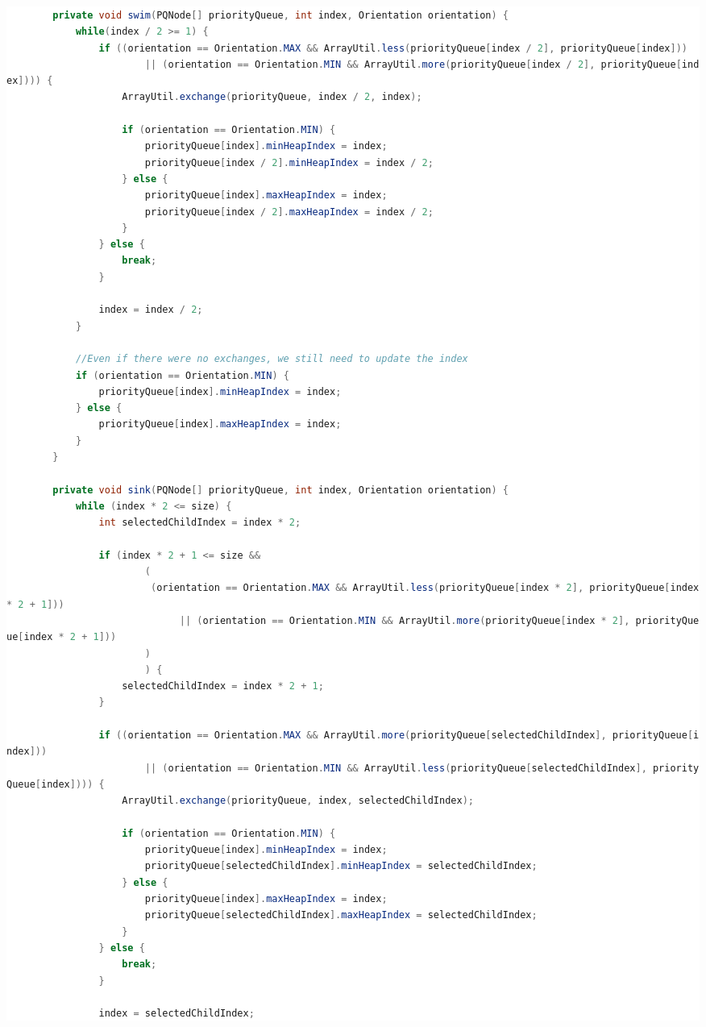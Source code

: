   ```java
           private void swim(PQNode[] priorityQueue, int index, Orientation orientation) {
               while(index / 2 >= 1) {
                   if ((orientation == Orientation.MAX && ArrayUtil.less(priorityQueue[index / 2], priorityQueue[index]))
                           || (orientation == Orientation.MIN && ArrayUtil.more(priorityQueue[index / 2], priorityQueue[index]))) {
                       ArrayUtil.exchange(priorityQueue, index / 2, index);

                       if (orientation == Orientation.MIN) {
                           priorityQueue[index].minHeapIndex = index;
                           priorityQueue[index / 2].minHeapIndex = index / 2;
                       } else {
                           priorityQueue[index].maxHeapIndex = index;
                           priorityQueue[index / 2].maxHeapIndex = index / 2;
                       }
                   } else {
                       break;
                   }

                   index = index / 2;
               }

               //Even if there were no exchanges, we still need to update the index
               if (orientation == Orientation.MIN) {
                   priorityQueue[index].minHeapIndex = index;
               } else {
                   priorityQueue[index].maxHeapIndex = index;
               }
           }

           private void sink(PQNode[] priorityQueue, int index, Orientation orientation) {
               while (index * 2 <= size) {
                   int selectedChildIndex = index * 2;

                   if (index * 2 + 1 <= size &&
                           (
                            (orientation == Orientation.MAX && ArrayUtil.less(priorityQueue[index * 2], priorityQueue[index * 2 + 1]))
                                 || (orientation == Orientation.MIN && ArrayUtil.more(priorityQueue[index * 2], priorityQueue[index * 2 + 1]))
                           )
                           ) {
                       selectedChildIndex = index * 2 + 1;
                   }

                   if ((orientation == Orientation.MAX && ArrayUtil.more(priorityQueue[selectedChildIndex], priorityQueue[index]))
                           || (orientation == Orientation.MIN && ArrayUtil.less(priorityQueue[selectedChildIndex], priorityQueue[index]))) {
                       ArrayUtil.exchange(priorityQueue, index, selectedChildIndex);

                       if (orientation == Orientation.MIN) {
                           priorityQueue[index].minHeapIndex = index;
                           priorityQueue[selectedChildIndex].minHeapIndex = selectedChildIndex;
                       } else {
                           priorityQueue[index].maxHeapIndex = index;
                           priorityQueue[selectedChildIndex].maxHeapIndex = selectedChildIndex;
                       }
                   } else {
                       break;
                   }

                   index = selectedChildIndex;
   ```